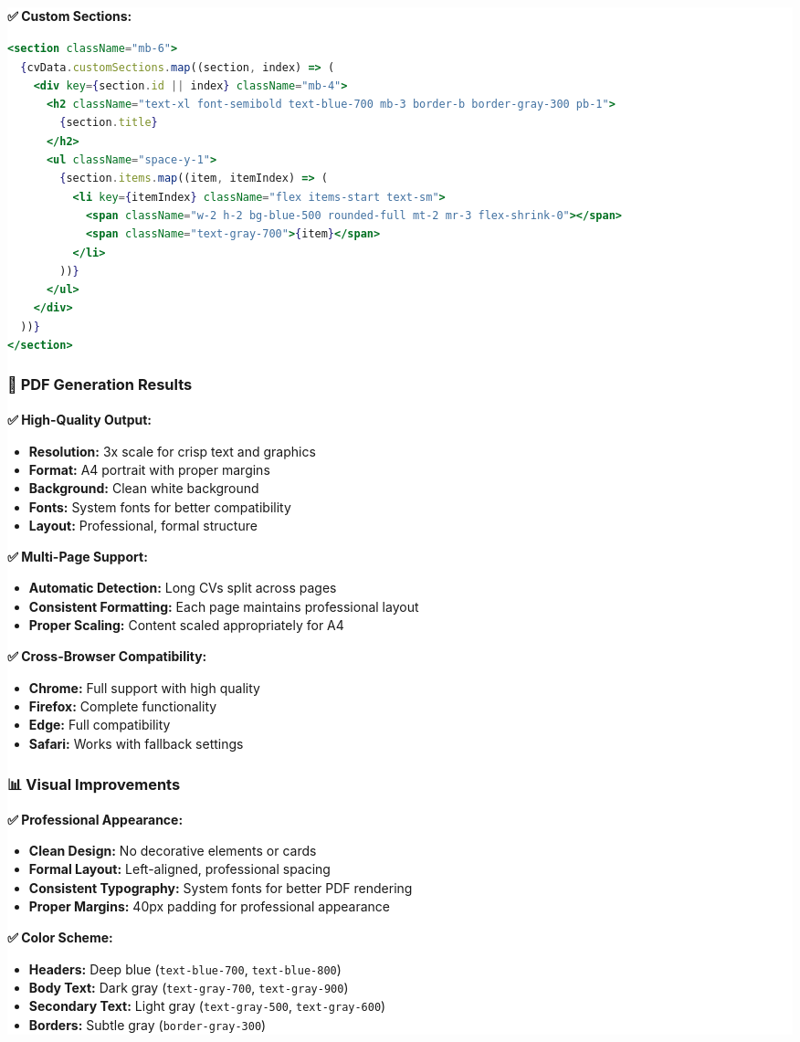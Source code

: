 **✅ Custom Sections:**
```jsx
<section className="mb-6">
  {cvData.customSections.map((section, index) => (
    <div key={section.id || index} className="mb-4">
      <h2 className="text-xl font-semibold text-blue-700 mb-3 border-b border-gray-300 pb-1">
        {section.title}
      </h2>
      <ul className="space-y-1">
        {section.items.map((item, itemIndex) => (
          <li key={itemIndex} className="flex items-start text-sm">
            <span className="w-2 h-2 bg-blue-500 rounded-full mt-2 mr-3 flex-shrink-0"></span>
            <span className="text-gray-700">{item}</span>
          </li>
        ))}
      </ul>
    </div>
  ))}
</section>
```

### 🎯 **PDF Generation Results**

**✅ High-Quality Output:**
- **Resolution:** 3x scale for crisp text and graphics
- **Format:** A4 portrait with proper margins
- **Background:** Clean white background
- **Fonts:** System fonts for better compatibility
- **Layout:** Professional, formal structure

**✅ Multi-Page Support:**
- **Automatic Detection:** Long CVs split across pages
- **Consistent Formatting:** Each page maintains professional layout
- **Proper Scaling:** Content scaled appropriately for A4

**✅ Cross-Browser Compatibility:**
- **Chrome:** Full support with high quality
- **Firefox:** Complete functionality
- **Edge:** Full compatibility
- **Safari:** Works with fallback settings

### 📊 **Visual Improvements**

**✅ Professional Appearance:**
- **Clean Design:** No decorative elements or cards
- **Formal Layout:** Left-aligned, professional spacing
- **Consistent Typography:** System fonts for better PDF rendering
- **Proper Margins:** 40px padding for professional appearance

**✅ Color Scheme:**
- **Headers:** Deep blue (`text-blue-700`, `text-blue-800`)
- **Body Text:** Dark gray (`text-gray-700`, `text-gray-900`)
- **Secondary Text:** Light gray (`text-gray-500`, `text-gray-600`)
- **Borders:** Subtle gray (`border-gray-300`)
